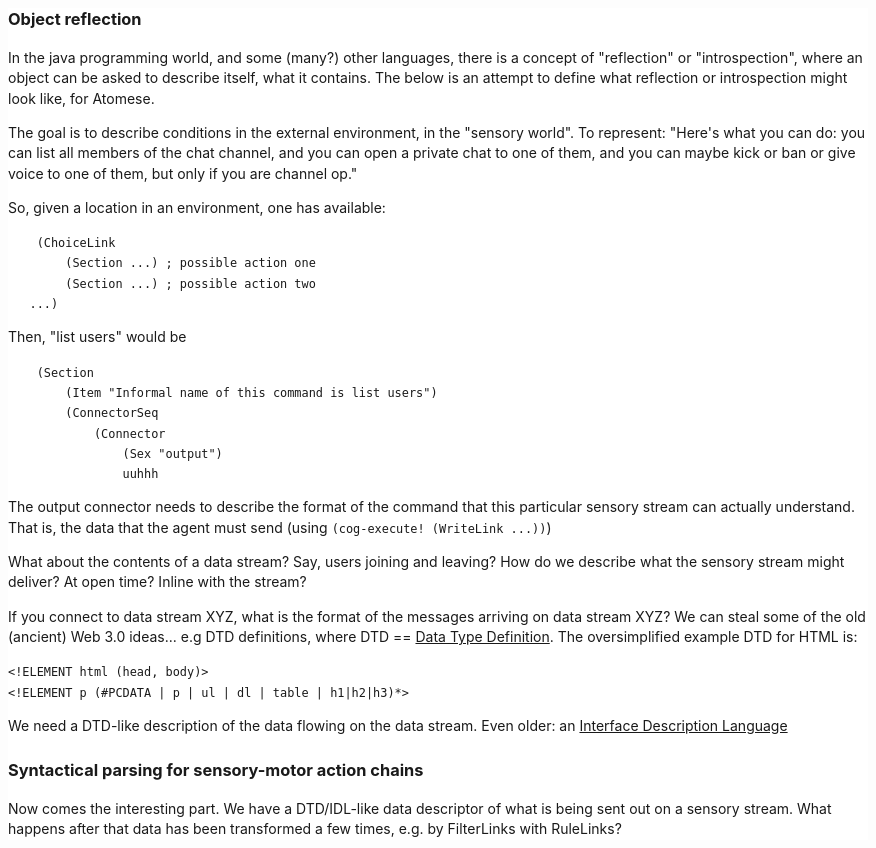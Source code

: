 ### Object reflection
In the java programming world, and some (many?) other languages, there
is a concept of "reflection" or "introspection", where an object can be
asked to describe itself, what it contains. The below is an attempt to
define what reflection or introspection might look like, for Atomese.

The goal is to describe conditions in the external environment, in the
"sensory world". To represent: "Here's what you can do: you can list
all members of the chat channel, and you can open a private chat to
one of them, and you can maybe kick or ban or give voice to one of them,
but only if you are channel op."

So, given a location in an environment, one has available:
```
	(ChoiceLink
		(Section ...) ; possible action one
		(Section ...) ; possible action two
   ...)
```

Then, "list users" would be
```
	(Section
		(Item "Informal name of this command is list users")
		(ConnectorSeq
			(Connector
				(Sex "output")
				uuhhh
```
The output connector needs to describe the format of the command that
this particular sensory stream can actually understand. That is, the
data that the agent must send (using `(cog-execute! (WriteLink ...))`)

What about the contents of a data stream? Say, users joining and
leaving? How do we describe what the sensory stream might deliver?
At open time? Inline with the stream?

If you connect to data stream XYZ, what is the format of the messages
arriving on data stream XYZ?  We can steal some of the old (ancient)
Web 3.0 ideas... e.g DTD definitions, where DTD == [Data Type
Definition](https://en.wikipedia.org/wiki/Document_type_definition).
The oversimplified example DTD for HTML is:
```
<!ELEMENT html (head, body)>
<!ELEMENT p (#PCDATA | p | ul | dl | table | h1|h2|h3)*>
```
We need a DTD-like description of the data flowing on the data stream.
Even older: an [Interface Description
Language](https://en.wikipedia.org/wiki/Interface_description_language)

### Syntactical parsing for sensory-motor action chains
Now comes the interesting part. We have a DTD/IDL-like data descriptor
of what is being sent out on a sensory stream. What happens after
that data has been transformed a few times, e.g. by FilterLinks
with RuleLinks?
